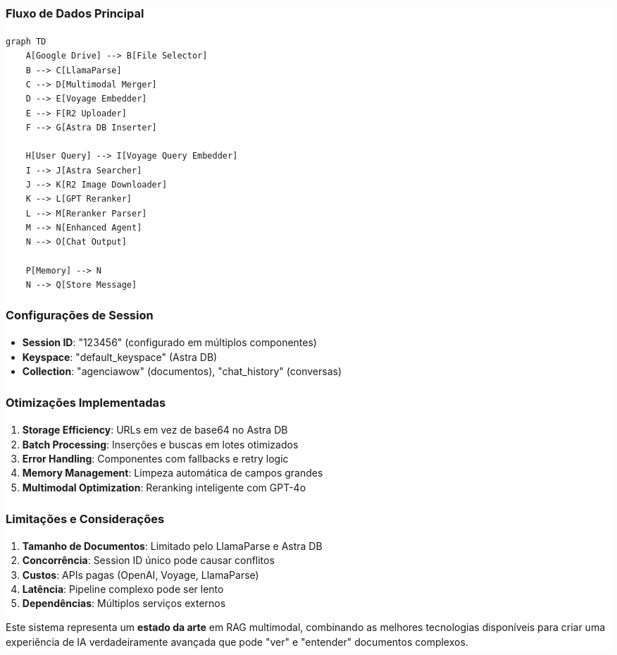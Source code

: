 ### **Fluxo de Dados Principal**
```mermaid
graph TD
    A[Google Drive] --> B[File Selector]
    B --> C[LlamaParse]
    C --> D[Multimodal Merger]
    D --> E[Voyage Embedder]
    E --> F[R2 Uploader]
    F --> G[Astra DB Inserter]
    
    H[User Query] --> I[Voyage Query Embedder]
    I --> J[Astra Searcher]
    J --> K[R2 Image Downloader]
    K --> L[GPT Reranker]
    L --> M[Reranker Parser]
    M --> N[Enhanced Agent]
    N --> O[Chat Output]
    
    P[Memory] --> N
    N --> Q[Store Message]
```

### **Configurações de Session**
- **Session ID**: "123456" (configurado em múltiplos componentes)
- **Keyspace**: "default_keyspace" (Astra DB)
- **Collection**: "agenciawow" (documentos), "chat_history" (conversas)

### **Otimizações Implementadas**
1. **Storage Efficiency**: URLs em vez de base64 no Astra DB
2. **Batch Processing**: Inserções e buscas em lotes otimizados  
3. **Error Handling**: Componentes com fallbacks e retry logic
4. **Memory Management**: Limpeza automática de campos grandes
5. **Multimodal Optimization**: Reranking inteligente com GPT-4o

### **Limitações e Considerações**
1. **Tamanho de Documentos**: Limitado pelo LlamaParse e Astra DB
2. **Concorrência**: Session ID único pode causar conflitos
3. **Custos**: APIs pagas (OpenAI, Voyage, LlamaParse)
4. **Latência**: Pipeline complexo pode ser lento
5. **Dependências**: Múltiplos serviços externos

Este sistema representa um **estado da arte** em RAG multimodal, combinando as melhores tecnologias disponíveis para criar uma experiência de IA verdadeiramente avançada que pode "ver" e "entender" documentos complexos.